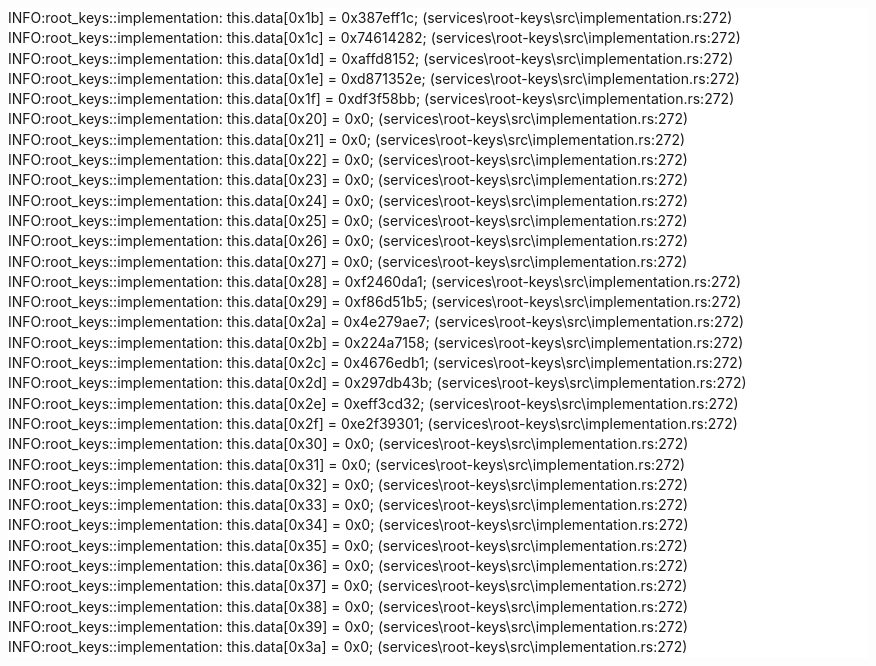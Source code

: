 INFO:root_keys::implementation: this.data[0x1b] = 0x387eff1c; (services\root-keys\src\implementation.rs:272)
INFO:root_keys::implementation: this.data[0x1c] = 0x74614282; (services\root-keys\src\implementation.rs:272)
INFO:root_keys::implementation: this.data[0x1d] = 0xaffd8152; (services\root-keys\src\implementation.rs:272)
INFO:root_keys::implementation: this.data[0x1e] = 0xd871352e; (services\root-keys\src\implementation.rs:272)
INFO:root_keys::implementation: this.data[0x1f] = 0xdf3f58bb; (services\root-keys\src\implementation.rs:272)
INFO:root_keys::implementation: this.data[0x20] = 0x0; (services\root-keys\src\implementation.rs:272)
INFO:root_keys::implementation: this.data[0x21] = 0x0; (services\root-keys\src\implementation.rs:272)
INFO:root_keys::implementation: this.data[0x22] = 0x0; (services\root-keys\src\implementation.rs:272)
INFO:root_keys::implementation: this.data[0x23] = 0x0; (services\root-keys\src\implementation.rs:272)
INFO:root_keys::implementation: this.data[0x24] = 0x0; (services\root-keys\src\implementation.rs:272)
INFO:root_keys::implementation: this.data[0x25] = 0x0; (services\root-keys\src\implementation.rs:272)
INFO:root_keys::implementation: this.data[0x26] = 0x0; (services\root-keys\src\implementation.rs:272)
INFO:root_keys::implementation: this.data[0x27] = 0x0; (services\root-keys\src\implementation.rs:272)
INFO:root_keys::implementation: this.data[0x28] = 0xf2460da1; (services\root-keys\src\implementation.rs:272)
INFO:root_keys::implementation: this.data[0x29] = 0xf86d51b5; (services\root-keys\src\implementation.rs:272)
INFO:root_keys::implementation: this.data[0x2a] = 0x4e279ae7; (services\root-keys\src\implementation.rs:272)
INFO:root_keys::implementation: this.data[0x2b] = 0x224a7158; (services\root-keys\src\implementation.rs:272)
INFO:root_keys::implementation: this.data[0x2c] = 0x4676edb1; (services\root-keys\src\implementation.rs:272)
INFO:root_keys::implementation: this.data[0x2d] = 0x297db43b; (services\root-keys\src\implementation.rs:272)
INFO:root_keys::implementation: this.data[0x2e] = 0xeff3cd32; (services\root-keys\src\implementation.rs:272)
INFO:root_keys::implementation: this.data[0x2f] = 0xe2f39301; (services\root-keys\src\implementation.rs:272)
INFO:root_keys::implementation: this.data[0x30] = 0x0; (services\root-keys\src\implementation.rs:272)
INFO:root_keys::implementation: this.data[0x31] = 0x0; (services\root-keys\src\implementation.rs:272)
INFO:root_keys::implementation: this.data[0x32] = 0x0; (services\root-keys\src\implementation.rs:272)
INFO:root_keys::implementation: this.data[0x33] = 0x0; (services\root-keys\src\implementation.rs:272)
INFO:root_keys::implementation: this.data[0x34] = 0x0; (services\root-keys\src\implementation.rs:272)
INFO:root_keys::implementation: this.data[0x35] = 0x0; (services\root-keys\src\implementation.rs:272)
INFO:root_keys::implementation: this.data[0x36] = 0x0; (services\root-keys\src\implementation.rs:272)
INFO:root_keys::implementation: this.data[0x37] = 0x0; (services\root-keys\src\implementation.rs:272)
INFO:root_keys::implementation: this.data[0x38] = 0x0; (services\root-keys\src\implementation.rs:272)
INFO:root_keys::implementation: this.data[0x39] = 0x0; (services\root-keys\src\implementation.rs:272)
INFO:root_keys::implementation: this.data[0x3a] = 0x0; (services\root-keys\src\implementation.rs:272)